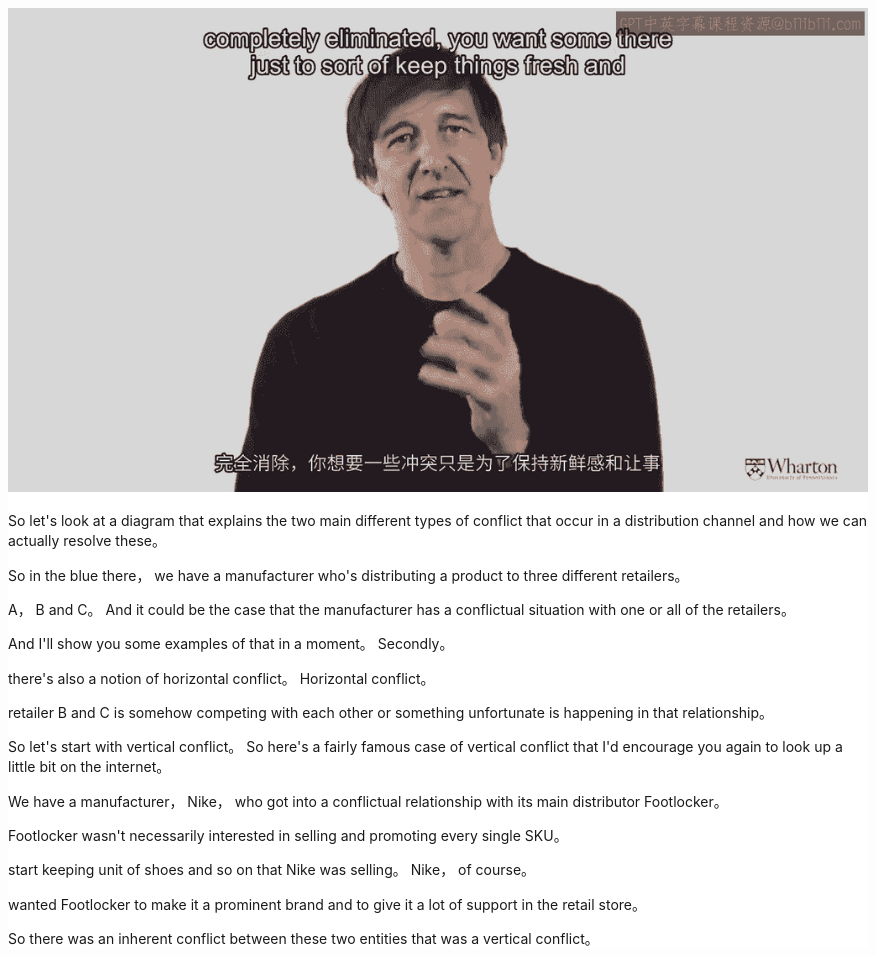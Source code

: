 

![](img/08a772d52a2ca5af0222c842fd5cac2b_33.png)

 So let's look at a diagram that explains the two main different types of conflict that occur in a distribution channel and how we can actually resolve these。

 So in the blue there， we have a manufacturer who's distributing a product to three different retailers。

 A， B and C。 And it could be the case that the manufacturer has a conflictual situation with one or all of the retailers。

 And I'll show you some examples of that in a moment。 Secondly。

 there's also a notion of horizontal conflict。 Horizontal conflict。

 retailer B and C is somehow competing with each other or something unfortunate is happening in that relationship。

 So let's start with vertical conflict。 So here's a fairly famous case of vertical conflict that I'd encourage you again to look up a little bit on the internet。

 We have a manufacturer， Nike， who got into a conflictual relationship with its main distributor Footlocker。

 Footlocker wasn't necessarily interested in selling and promoting every single SKU。

 start keeping unit of shoes and so on that Nike was selling。 Nike， of course。

 wanted Footlocker to make it a prominent brand and to give it a lot of support in the retail store。

 So there was an inherent conflict between these two entities that was a vertical conflict。

